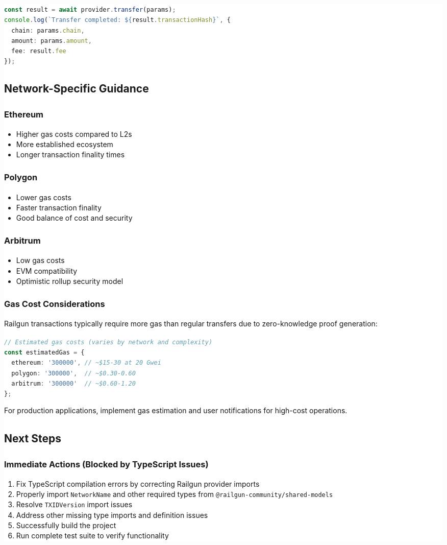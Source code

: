 ```typescript
const result = await provider.transfer(params);
console.log(`Transfer completed: ${result.transactionHash}`, {
  chain: params.chain,
  amount: params.amount,
  fee: result.fee
});
```

## Network-Specific Guidance

### Ethereum

- Higher gas costs compared to L2s
- More established ecosystem
- Longer transaction finality times

### Polygon

- Lower gas costs
- Faster transaction finality
- Good balance of cost and security

### Arbitrum

- Low gas costs
- EVM compatibility
- Optimistic rollup security model

### Gas Cost Considerations

Railgun transactions typically require more gas than regular transfers due to zero-knowledge proof generation:

```typescript
// Estimated gas costs (varies by network and complexity)
const estimatedGas = {
  ethereum: '300000', // ~$15-30 at 20 Gwei
  polygon: '300000',  // ~$0.30-0.60
  arbitrum: '300000'  // ~$0.60-1.20
};
```

For production applications, implement gas estimation and user notifications for high-cost operations.

## Next Steps

### Immediate Actions (Blocked by TypeScript Issues)
1. Fix TypeScript compilation errors by correcting Railgun provider imports
2. Properly import `NetworkName` and other required types from `@railgun-community/shared-models`
3. Resolve `TXIDVersion` import issues
4. Address other missing type imports and definition issues
5. Successfully build the project
6. Run complete test suite to verify functionality
